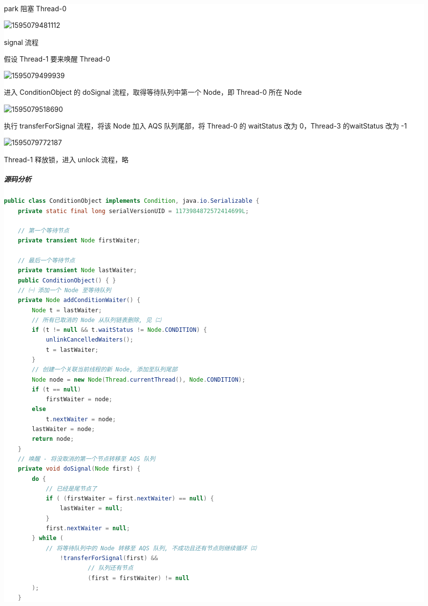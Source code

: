 park 阻塞 Thread-0

![1595079481112](http://bodiegu.lsgdut.fun/20200718213802-887995.png)

signal 流程

假设 Thread-1 要来唤醒 Thread-0

![1595079499939](http://bodiegu.lsgdut.fun/20200718213825-402537.png)

进入 ConditionObject 的 doSignal 流程，取得等待队列中第一个 Node，即 Thread-0 所在 Node

![1595079518690](http://bodiegu.lsgdut.fun/20200718214223-163008.png)



执行 transferForSignal 流程，将该 Node 加入 AQS 队列尾部，将 Thread-0 的 waitStatus 改为 0，Thread-3 的waitStatus 改为 -1

![1595079772187](http://bodiegu.lsgdut.fun/20200718214253-269715.png)



Thread-1 释放锁，进入 unlock 流程，略

##### 源码分析

```java
public class ConditionObject implements Condition, java.io.Serializable {
    private static final long serialVersionUID = 1173984872572414699L;

    // 第一个等待节点
    private transient Node firstWaiter;

    // 最后一个等待节点
    private transient Node lastWaiter;
    public ConditionObject() { }
    // ㈠ 添加一个 Node 至等待队列
    private Node addConditionWaiter() {
        Node t = lastWaiter;
        // 所有已取消的 Node 从队列链表删除, 见 ㈡
        if (t != null && t.waitStatus != Node.CONDITION) {
            unlinkCancelledWaiters();
            t = lastWaiter;
        }
        // 创建一个关联当前线程的新 Node, 添加至队列尾部
        Node node = new Node(Thread.currentThread(), Node.CONDITION);
        if (t == null)
            firstWaiter = node;
        else
            t.nextWaiter = node;
        lastWaiter = node;
        return node;
    }
    // 唤醒 - 将没取消的第一个节点转移至 AQS 队列
    private void doSignal(Node first) {
        do {
            // 已经是尾节点了
            if ( (firstWaiter = first.nextWaiter) == null) {
                lastWaiter = null;
            }
            first.nextWaiter = null;
        } while (
            // 将等待队列中的 Node 转移至 AQS 队列, 不成功且还有节点则继续循环 ㈢
                !transferForSignal(first) &&
                        // 队列还有节点
                        (first = firstWaiter) != null
        );
    }
```